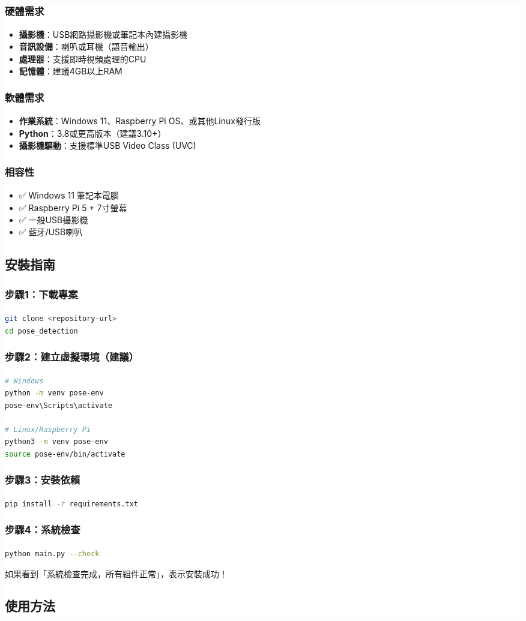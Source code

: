 ### 硬體需求
- **攝影機**：USB網路攝影機或筆記本內建攝影機
- **音訊設備**：喇叭或耳機（語音輸出）
- **處理器**：支援即時視頻處理的CPU
- **記憶體**：建議4GB以上RAM

### 軟體需求
- **作業系統**：Windows 11、Raspberry Pi OS、或其他Linux發行版
- **Python**：3.8或更高版本（建議3.10+）
- **攝影機驅動**：支援標準USB Video Class (UVC)

### 相容性
- ✅ Windows 11 筆記本電腦
- ✅ Raspberry Pi 5 + 7寸螢幕
- ✅ 一般USB攝影機
- ✅ 藍牙/USB喇叭

## 安裝指南

### 步驟1：下載專案
```bash
git clone <repository-url>
cd pose_detection
```

### 步驟2：建立虛擬環境（建議）
```bash
# Windows
python -m venv pose-env
pose-env\Scripts\activate

# Linux/Raspberry Pi
python3 -m venv pose-env
source pose-env/bin/activate
```

### 步驟3：安裝依賴
```bash
pip install -r requirements.txt
```

### 步驟4：系統檢查
```bash
python main.py --check
```

如果看到「系統檢查完成，所有組件正常」，表示安裝成功！

## 使用方法
